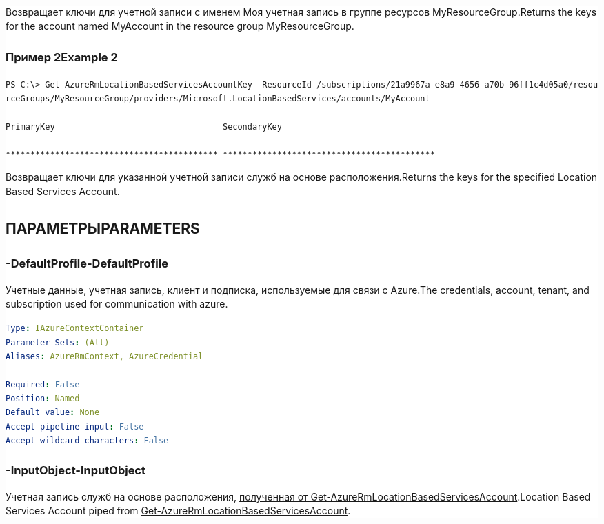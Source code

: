 <span data-ttu-id="31dc9-116">Возвращает ключи для учетной записи с именем Моя учетная запись в группе ресурсов MyResourceGroup.</span><span class="sxs-lookup"><span data-stu-id="31dc9-116">Returns the keys for the account named MyAccount in the resource group MyResourceGroup.</span></span>

### <span data-ttu-id="31dc9-117">Пример 2</span><span class="sxs-lookup"><span data-stu-id="31dc9-117">Example 2</span></span>
```
PS C:\> Get-AzureRmLocationBasedServicesAccountKey -ResourceId /subscriptions/21a9967a-e8a9-4656-a70b-96ff1c4d05a0/resourceGroups/MyResourceGroup/providers/Microsoft.LocationBasedServices/accounts/MyAccount

PrimaryKey                                  SecondaryKey
----------                                  ------------
******************************************* *******************************************
```

<span data-ttu-id="31dc9-118">Возвращает ключи для указанной учетной записи служб на основе расположения.</span><span class="sxs-lookup"><span data-stu-id="31dc9-118">Returns the keys for the specified Location Based Services Account.</span></span>

## <span data-ttu-id="31dc9-119">ПАРАМЕТРЫ</span><span class="sxs-lookup"><span data-stu-id="31dc9-119">PARAMETERS</span></span>

### <span data-ttu-id="31dc9-120">-DefaultProfile</span><span class="sxs-lookup"><span data-stu-id="31dc9-120">-DefaultProfile</span></span>
<span data-ttu-id="31dc9-121">Учетные данные, учетная запись, клиент и подписка, используемые для связи с Azure.</span><span class="sxs-lookup"><span data-stu-id="31dc9-121">The credentials, account, tenant, and subscription used for communication with azure.</span></span>

```yaml
Type: IAzureContextContainer
Parameter Sets: (All)
Aliases: AzureRmContext, AzureCredential

Required: False
Position: Named
Default value: None
Accept pipeline input: False
Accept wildcard characters: False
```

### <span data-ttu-id="31dc9-122">-InputObject</span><span class="sxs-lookup"><span data-stu-id="31dc9-122">-InputObject</span></span>
<span data-ttu-id="31dc9-123">Учетная запись служб на основе расположения, [полученная от Get-AzureRmLocationBasedServicesAccount](Get-AzureRmLocationBasedServicesAccount.md).</span><span class="sxs-lookup"><span data-stu-id="31dc9-123">Location Based Services Account piped from [Get-AzureRmLocationBasedServicesAccount](Get-AzureRmLocationBasedServicesAccount.md).</span></span>
